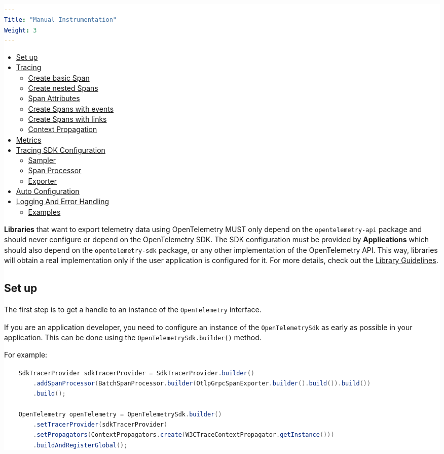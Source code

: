 ```yaml
---
Title: "Manual Instrumentation"
Weight: 3
---
```





- [Set up](#set-up)
- [Tracing](#tracing)
  * [Create basic Span](#create-a-basic-span)
  * [Create nested Spans](#create-nested-spans)
  * [Span Attributes](#span-attributes)
  * [Create Spans with events](#create-spans-with-events)
  * [Create Spans with links](#create-spans-with-links)
  * [Context Propagation](#context-propagation)
- [Metrics](#metrics-alpha-only)
- [Tracing SDK Configuration](#tracing-sdk-configuration)
  * [Sampler](#sampler)
  * [Span Processor](#span-processor)
  * [Exporter](#exporter)
- [Auto Configuration](#auto-configuration)
- [Logging And Error Handling](#logging-and-error-handling)
  * [Examples](#examples)


**Libraries** that want to export telemetry data using OpenTelemetry MUST only depend on the
`opentelemetry-api` package and should never configure or depend on the OpenTelemetry SDK. The SDK
configuration must be provided by **Applications** which should also depend on the
`opentelemetry-sdk` package, or any other implementation of the OpenTelemetry API. This way,
libraries will obtain a real implementation only if the user application is configured for it. For
more details, check out the [Library Guidelines].

## Set up

The first step is to get a handle to an instance of the `OpenTelemetry` interface.

If you are an application developer, you need to configure an instance of the `OpenTelemetrySdk` as
early as possible in your application. This can be done using the `OpenTelemetrySdk.builder()` method.

For example:

```java
    SdkTracerProvider sdkTracerProvider = SdkTracerProvider.builder()
        .addSpanProcessor(BatchSpanProcessor.builder(OtlpGrpcSpanExporter.builder().build()).build())
        .build();

    OpenTelemetry openTelemetry = OpenTelemetrySdk.builder()
        .setTracerProvider(sdkTracerProvider)
        .setPropagators(ContextPropagators.create(W3CTraceContextPropagator.getInstance()))
        .buildAndRegisterGlobal();
```


[AlwaysOnSampler]: https://github.com/open-telemetry/opentelemetry-java/blob/main/sdk/trace/src/main/java/io/opentelemetry/sdk/trace/samplers/AlwaysOnSampler.java
[AlwaysOffSampler]: https://github.com/open-telemetry/opentelemetry-java/blob/main/sdk/trace/src/main/java/io/opentelemetry/sdk/trace/samplers/AlwaysOffSampler.java
[ParentBased]: https://github.com/open-telemetry/opentelemetry-java/blob/main/sdk/trace/src/main/java/io/opentelemetry/sdk/trace/samplers/ParentBasedSampler.java
[TraceIdRatioBased]: https://github.com/open-telemetry/opentelemetry-java/blob/main/sdk/trace/src/main/java/io/opentelemetry/sdk/trace/samplers/TraceIdRatioBasedSampler.java
[Library Guidelines]: https://github.com/open-telemetry/opentelemetry-specification/blob/main/specification/library-guidelines.md
[OpenTelemetry Collector]: https://github.com/open-telemetry/opentelemetry-collector
[OpenTelemetry Registry]: https://opentelemetry.io/registry/?s=exporter
[OpenTelemetry Website]: https://opentelemetry.io/
[Obtaining a Tracer]: https://github.com/open-telemetry/opentelemetry-specification/blob/main/specification/trace/api.md#get-a-tracer
[Semantic Conventions]: https://github.com/open-telemetry/opentelemetry-specification/blob/main/specification/trace/semantic_conventions
[Instrumentation Library]: https://github.com/open-telemetry/opentelemetry-specification/blob/main/specification/glossary.md#instrumentation-library
[instrumented library]: https://github.com/open-telemetry/opentelemetry-specification/blob/main/specification/glossary.md#instrumented-library